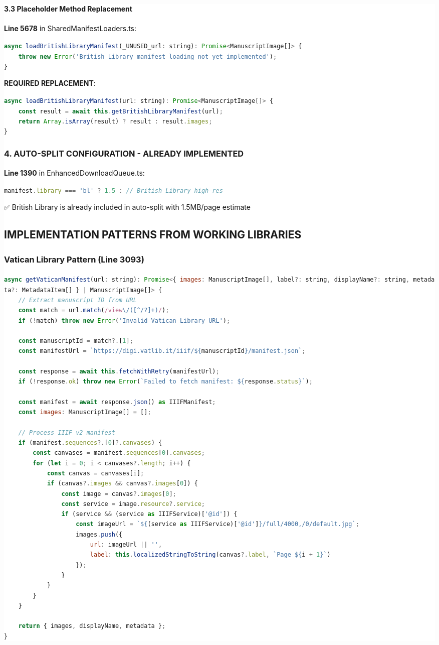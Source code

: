 #### 3.3 Placeholder Method Replacement
**Line 5678** in SharedManifestLoaders.ts:
```javascript
async loadBritishLibraryManifest(_UNUSED_url: string): Promise<ManuscriptImage[]> {
    throw new Error('British Library manifest loading not yet implemented');
}
```

**REQUIRED REPLACEMENT**:
```javascript
async loadBritishLibraryManifest(url: string): Promise<ManuscriptImage[]> {
    const result = await this.getBritishLibraryManifest(url);
    return Array.isArray(result) ? result : result.images;
}
```

### 4. AUTO-SPLIT CONFIGURATION - ALREADY IMPLEMENTED
**Line 1390** in EnhancedDownloadQueue.ts:
```javascript
manifest.library === 'bl' ? 1.5 : // British Library high-res
```

✅ British Library is already included in auto-split with 1.5MB/page estimate

## IMPLEMENTATION PATTERNS FROM WORKING LIBRARIES

### Vatican Library Pattern (Line 3093)
```javascript
async getVaticanManifest(url: string): Promise<{ images: ManuscriptImage[], label?: string, displayName?: string, metadata?: MetadataItem[] } | ManuscriptImage[]> {
    // Extract manuscript ID from URL
    const match = url.match(/view\/([^/?]+)/);
    if (!match) throw new Error('Invalid Vatican Library URL');
    
    const manuscriptId = match?.[1];
    const manifestUrl = `https://digi.vatlib.it/iiif/${manuscriptId}/manifest.json`;
    
    const response = await this.fetchWithRetry(manifestUrl);
    if (!response.ok) throw new Error(`Failed to fetch manifest: ${response.status}`);
    
    const manifest = await response.json() as IIIFManifest;
    const images: ManuscriptImage[] = [];
    
    // Process IIIF v2 manifest
    if (manifest.sequences?.[0]?.canvases) {
        const canvases = manifest.sequences[0].canvases;
        for (let i = 0; i < canvases?.length; i++) {
            const canvas = canvases[i];
            if (canvas?.images && canvas?.images[0]) {
                const image = canvas?.images[0];
                const service = image.resource?.service;
                if (service && (service as IIIFService)['@id']) {
                    const imageUrl = `${(service as IIIFService)['@id']}/full/4000,/0/default.jpg`;
                    images.push({
                        url: imageUrl || '',
                        label: this.localizedStringToString(canvas?.label, `Page ${i + 1}`)
                    });
                }
            }
        }
    }
    
    return { images, displayName, metadata };
}
```